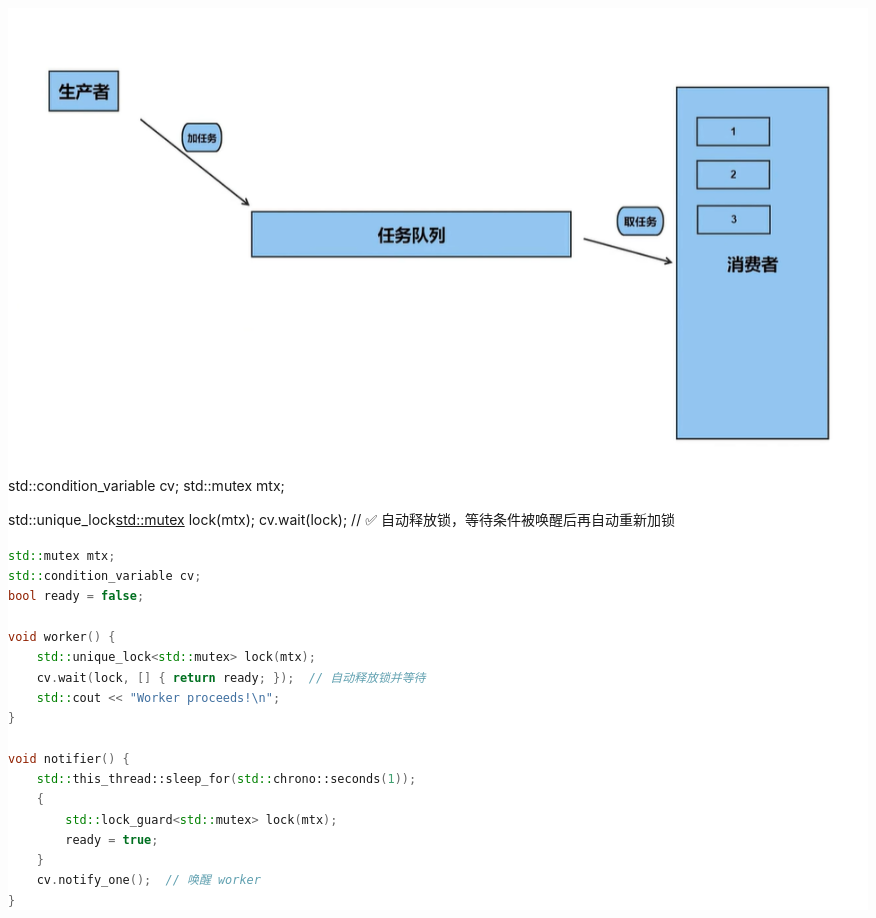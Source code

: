 ![image-20250716203712036](assets/image-20250716203712036.png)

std::condition_variable cv;
std::mutex mtx;

std::unique_lock<std::mutex> lock(mtx);
cv.wait(lock);  // ✅ 自动释放锁，等待条件被唤醒后再自动重新加锁

```c++
std::mutex mtx;
std::condition_variable cv;
bool ready = false;

void worker() {
    std::unique_lock<std::mutex> lock(mtx);
    cv.wait(lock, [] { return ready; });  // 自动释放锁并等待
    std::cout << "Worker proceeds!\n";
}

void notifier() {
    std::this_thread::sleep_for(std::chrono::seconds(1));
    {
        std::lock_guard<std::mutex> lock(mtx);
        ready = true;
    }
    cv.notify_one();  // 唤醒 worker
}

```
